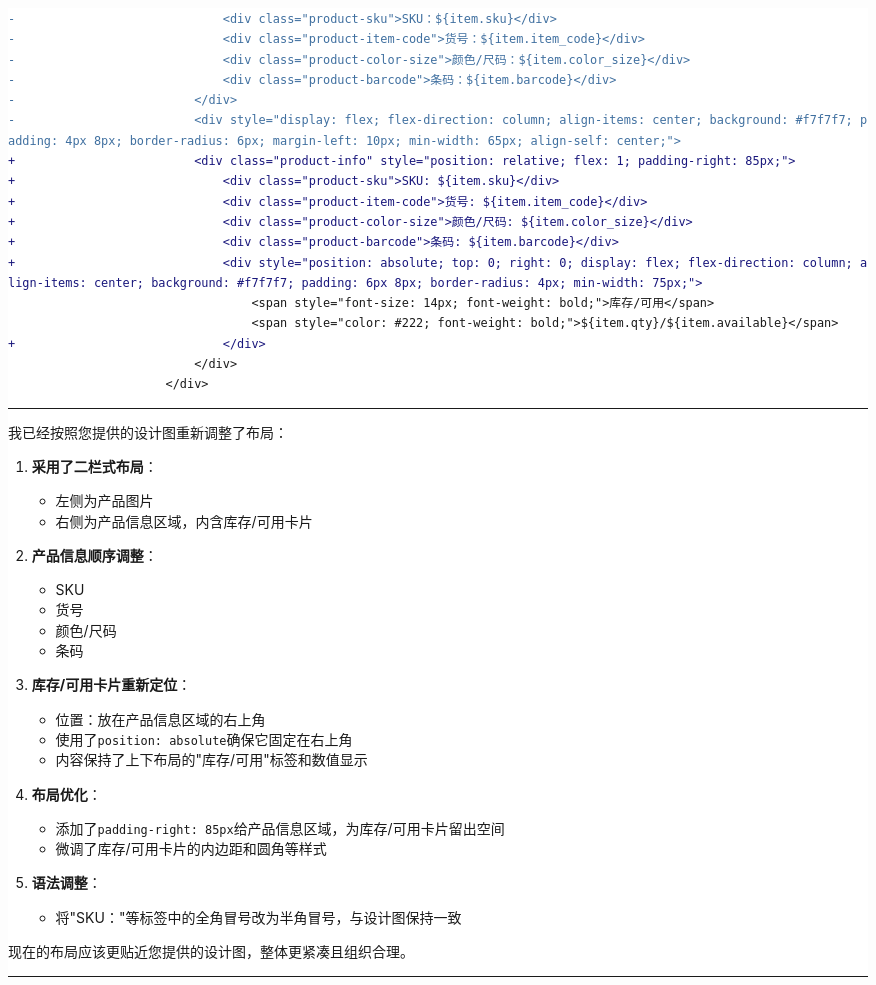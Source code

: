 ```diff
-                             <div class="product-sku">SKU：${item.sku}</div>
-                             <div class="product-item-code">货号：${item.item_code}</div>
-                             <div class="product-color-size">颜色/尺码：${item.color_size}</div>
-                             <div class="product-barcode">条码：${item.barcode}</div>
-                         </div>
-                         <div style="display: flex; flex-direction: column; align-items: center; background: #f7f7f7; padding: 4px 8px; border-radius: 6px; margin-left: 10px; min-width: 65px; align-self: center;">
+                         <div class="product-info" style="position: relative; flex: 1; padding-right: 85px;">
+                             <div class="product-sku">SKU: ${item.sku}</div>
+                             <div class="product-item-code">货号: ${item.item_code}</div>
+                             <div class="product-color-size">颜色/尺码: ${item.color_size}</div>
+                             <div class="product-barcode">条码: ${item.barcode}</div>
+                             <div style="position: absolute; top: 0; right: 0; display: flex; flex-direction: column; align-items: center; background: #f7f7f7; padding: 6px 8px; border-radius: 4px; min-width: 75px;">
                                  <span style="font-size: 14px; font-weight: bold;">库存/可用</span>
                                  <span style="color: #222; font-weight: bold;">${item.qty}/${item.available}</span>
+                             </div>
                          </div>
                      </div>
```

---

我已经按照您提供的设计图重新调整了布局：

1. **采用了二栏式布局**：
   - 左侧为产品图片
   - 右侧为产品信息区域，内含库存/可用卡片

2. **产品信息顺序调整**：
   - SKU
   - 货号
   - 颜色/尺码
   - 条码

3. **库存/可用卡片重新定位**：
   - 位置：放在产品信息区域的右上角
   - 使用了`position: absolute`确保它固定在右上角
   - 内容保持了上下布局的"库存/可用"标签和数值显示

4. **布局优化**：
   - 添加了`padding-right: 85px`给产品信息区域，为库存/可用卡片留出空间
   - 微调了库存/可用卡片的内边距和圆角等样式
   
5. **语法调整**：
   - 将"SKU："等标签中的全角冒号改为半角冒号，与设计图保持一致

现在的布局应该更贴近您提供的设计图，整体更紧凑且组织合理。

---
